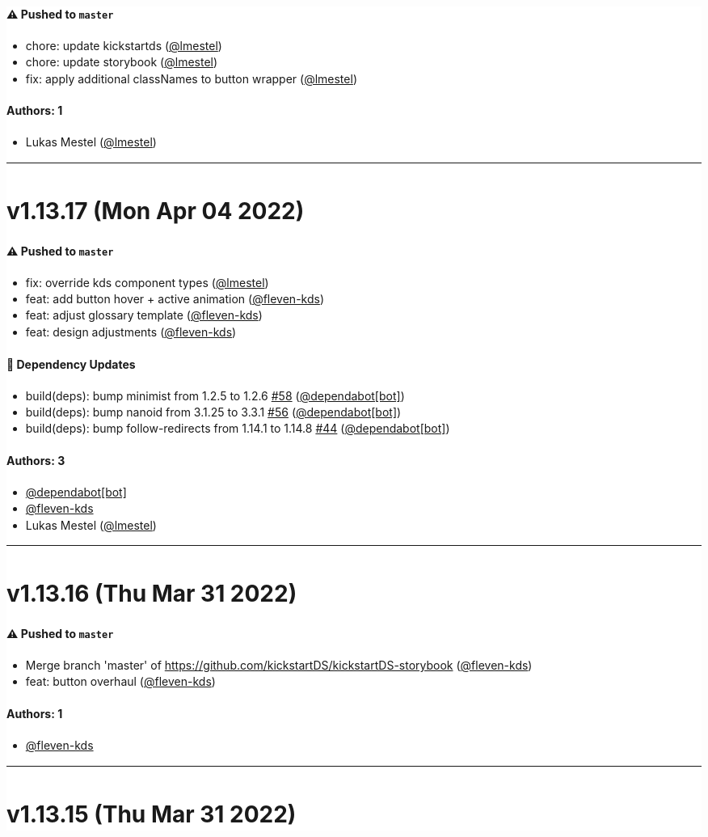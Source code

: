 #### ⚠️ Pushed to `master`

- chore: update kickstartds ([@lmestel](https://github.com/lmestel))
- chore: update storybook ([@lmestel](https://github.com/lmestel))
- fix: apply additional classNames to button wrapper ([@lmestel](https://github.com/lmestel))

#### Authors: 1

- Lukas Mestel ([@lmestel](https://github.com/lmestel))

---

# v1.13.17 (Mon Apr 04 2022)

#### ⚠️ Pushed to `master`

- fix: override kds component types ([@lmestel](https://github.com/lmestel))
- feat: add button hover + active animation ([@fleven-kds](https://github.com/fleven-kds))
- feat: adjust glossary template ([@fleven-kds](https://github.com/fleven-kds))
- feat: design adjustments ([@fleven-kds](https://github.com/fleven-kds))

#### 🔩 Dependency Updates

- build(deps): bump minimist from 1.2.5 to 1.2.6 [#58](https://github.com/kickstartDS/kickstartDS-storybook/pull/58) ([@dependabot[bot]](https://github.com/dependabot[bot]))
- build(deps): bump nanoid from 3.1.25 to 3.3.1 [#56](https://github.com/kickstartDS/kickstartDS-storybook/pull/56) ([@dependabot[bot]](https://github.com/dependabot[bot]))
- build(deps): bump follow-redirects from 1.14.1 to 1.14.8 [#44](https://github.com/kickstartDS/kickstartDS-storybook/pull/44) ([@dependabot[bot]](https://github.com/dependabot[bot]))

#### Authors: 3

- [@dependabot[bot]](https://github.com/dependabot[bot])
- [@fleven-kds](https://github.com/fleven-kds)
- Lukas Mestel ([@lmestel](https://github.com/lmestel))

---

# v1.13.16 (Thu Mar 31 2022)

#### ⚠️ Pushed to `master`

- Merge branch 'master' of https://github.com/kickstartDS/kickstartDS-storybook ([@fleven-kds](https://github.com/fleven-kds))
- feat: button overhaul ([@fleven-kds](https://github.com/fleven-kds))

#### Authors: 1

- [@fleven-kds](https://github.com/fleven-kds)

---

# v1.13.15 (Thu Mar 31 2022)
